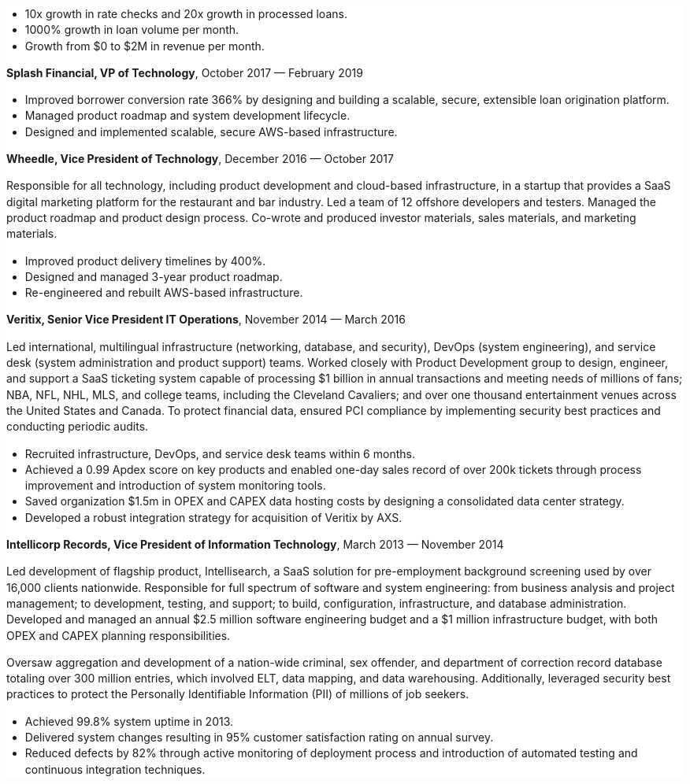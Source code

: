 - 10x growth in rate checks and 20x growth in processed loans.
- 1000% growth in loan volume per month.
- Growth from $0 to $2M in revenue per month.

**Splash Financial, VP of Technology**, October 2017 — February 2019

- Improved borrower conversion rate 366% by designing and building a scalable, secure, extensible loan origination platform.
- Managed product roadmap and system development lifecycle.
- Designed and implemented scalable, secure AWS-based infrastructure.

**Wheedle, Vice President of Technology**, December 2016 — October 2017

Responsible for all technology, including product development and cloud-based infrastructure, in a startup that provides a SaaS digital marketing platform for the restaurant and bar industry. Led a team of 12 offshore developers and testers. Managed the product roadmap and product design process. Co-wrote and produced investor materials, sales materials, and marketing materials.

- Improved product delivery timelines by 400%.
- Designed and managed 3-year product roadmap.
- Re-engineered and rebuilt AWS-based infrastructure.

**Veritix, Senior Vice President IT Operations**, November 2014 — March 2016

Led international, multilingual infrastructure (networking, database, and security), DevOps (system engineering), and service desk (system administration and product support) teams. Worked closely with Product Development group to design, engineer, and support a SaaS ticketing system capable of processing $1 billion in annual transactions and meeting needs of millions of fans; NBA, NFL, NHL, MLS, and college teams, including the Cleveland Cavaliers; and over one thousand entertainment venues across the United States and Canada. To protect financial data, ensured PCI compliance by implementing security best practices and conducting periodic audits.

- Recruited infrastructure, DevOps, and service desk teams within 6 months.
- Achieved a 0.99 Apdex score on key products and enabled one-day sales record of over 200k tickets through process improvement and introduction of system monitoring tools.
- Saved organization $1.5m in OPEX and CAPEX data hosting costs by designing a consolidated data center strategy.
- Developed a robust integration strategy for acquisition of Veritix by AXS.

**Intellicorp Records, Vice President of Information Technology**, March 2013 — November 2014

Led development of flagship product, Intellisearch, a SaaS solution for pre-employment background screening used by over 16,000 clients nationwide. Responsible for full spectrum of software and system engineering: from business analysis and project management; to development, testing, and support; to build, configuration, infrastructure, and database administration. Developed and managed an annual $2.5 million software engineering budget and a $1 million infrastructure budget, with both OPEX and CAPEX planning responsibilities.

Oversaw aggregation and development of a nation-wide criminal, sex offender, and department of correction record database totaling over 300 million entries, which involved ELT, data mapping, and data warehousing. Additionally, leveraged security best practices to protect the Personally Identifiable Information (PII) of millions of job seekers.

- Achieved 99.8% system uptime in 2013.
- Delivered system changes resulting in 95% customer satisfaction rating on annual survey.
- Reduced defects by 82% through active monitoring of deployment process and introduction of automated testing and continuous integration techniques.
